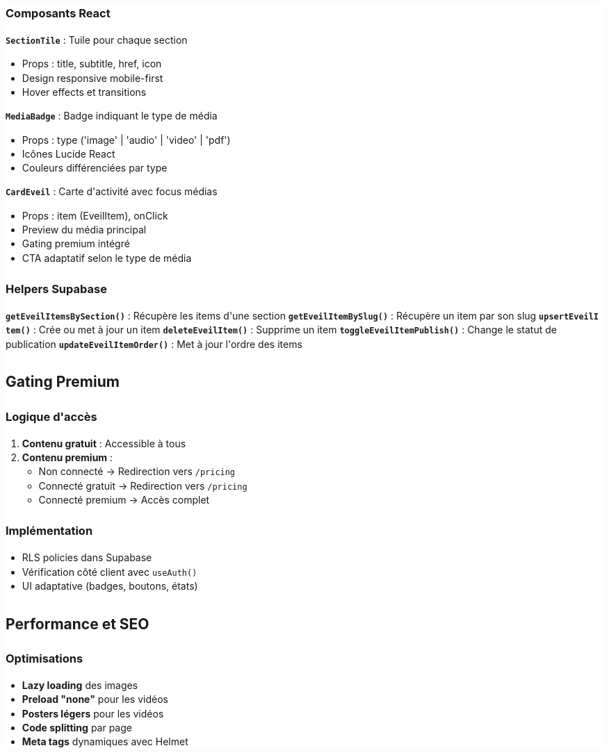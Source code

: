 ### Composants React

**`SectionTile`** : Tuile pour chaque section
- Props : title, subtitle, href, icon
- Design responsive mobile-first
- Hover effects et transitions

**`MediaBadge`** : Badge indiquant le type de média
- Props : type ('image' | 'audio' | 'video' | 'pdf')
- Icônes Lucide React
- Couleurs différenciées par type

**`CardEveil`** : Carte d'activité avec focus médias
- Props : item (EveilItem), onClick
- Preview du média principal
- Gating premium intégré
- CTA adaptatif selon le type de média

### Helpers Supabase

**`getEveilItemsBySection()`** : Récupère les items d'une section
**`getEveilItemBySlug()`** : Récupère un item par son slug
**`upsertEveilItem()`** : Crée ou met à jour un item
**`deleteEveilItem()`** : Supprime un item
**`toggleEveilItemPublish()`** : Change le statut de publication
**`updateEveilItemOrder()`** : Met à jour l'ordre des items

## Gating Premium

### Logique d'accès

1. **Contenu gratuit** : Accessible à tous
2. **Contenu premium** : 
   - Non connecté → Redirection vers `/pricing`
   - Connecté gratuit → Redirection vers `/pricing`
   - Connecté premium → Accès complet

### Implémentation

- RLS policies dans Supabase
- Vérification côté client avec `useAuth()`
- UI adaptative (badges, boutons, états)

## Performance et SEO

### Optimisations

- **Lazy loading** des images
- **Preload "none"** pour les vidéos
- **Posters légers** pour les vidéos
- **Code splitting** par page
- **Meta tags** dynamiques avec Helmet
